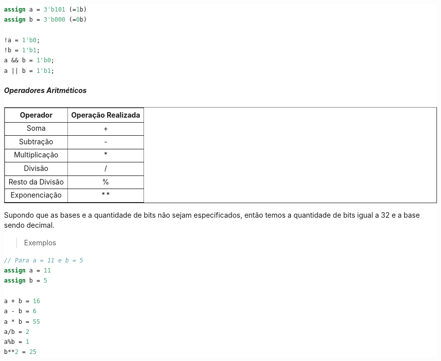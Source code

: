 ```SYSTEMVERILOG
assign a = 3'b101 (=1b)
assign b = 3'b000 (=0b)

!a = 1'b0;
!b = 1'b1;
a && b = 1'b0;
a || b = 1'b1;
```

##### Operadores Aritméticos

<div style="text-align:center;">
  <table border="1" style="margin:auto;">
    <tr>
      <th align="center">Operador</th>
      <th>Operação Realizada</th>
    </tr>
    <tr>
      <td align="center">Soma</td>
      <td align="center">+</td>
    </tr>
    <tr>
      <td align="center">Subtração</td>
      <td align="center">-</td>
    </tr>
    <tr>
      <td align="center">Multiplicação</td>
      <td align="center">*</td>
    </tr>
    <tr>
      <td align="center">Divisão</td>
      <td align="center">/</td>
    </tr>
    <tr>
      <td align="center">Resto da Divisão</td>
      <td align="center">%</td>
    </tr>
    <tr>
      <td align="center">Exponenciação</td>
      <td align="center">**</td>
    </tr>
  </table>
</div>

Supondo que as bases e a quantidade de bits não sejam especificados, então temos a quantidade de bits igual a 32 e a base sendo decimal. 

> Exemplos

```systemverilog
// Para a = 11 e b = 5
assign a = 11
assign b = 5

a + b = 16
a - b = 6
a * b = 55
a/b = 2
a%b = 1
b**2 = 25
```
